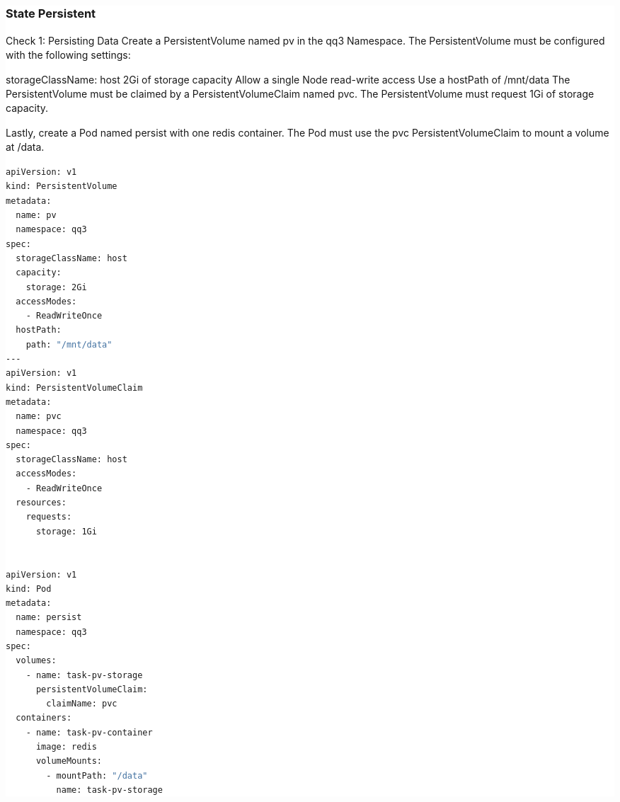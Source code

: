 ### State Persistent

Check 1: Persisting Data
Create a PersistentVolume named pv in the qq3 Namespace. The PersistentVolume must be configured with the following settings:

storageClassName: host
2Gi of storage capacity
Allow a single Node read-write access
Use a hostPath of /mnt/data
The PersistentVolume must be claimed by a PersistentVolumeClaim named pvc. The PersistentVolume must request 1Gi of storage capacity.

Lastly, create a Pod named persist with one redis container. The Pod must use the pvc PersistentVolumeClaim to mount a volume at /data.

```bash
apiVersion: v1
kind: PersistentVolume
metadata:
  name: pv
  namespace: qq3
spec:
  storageClassName: host
  capacity:
    storage: 2Gi
  accessModes:
    - ReadWriteOnce
  hostPath:
    path: "/mnt/data"
---
apiVersion: v1
kind: PersistentVolumeClaim
metadata:
  name: pvc
  namespace: qq3
spec:
  storageClassName: host
  accessModes:
    - ReadWriteOnce
  resources:
    requests:
      storage: 1Gi


apiVersion: v1
kind: Pod
metadata:
  name: persist
  namespace: qq3
spec:
  volumes:
    - name: task-pv-storage
      persistentVolumeClaim:
        claimName: pvc
  containers:
    - name: task-pv-container
      image: redis
      volumeMounts:
        - mountPath: "/data"
          name: task-pv-storage
```
